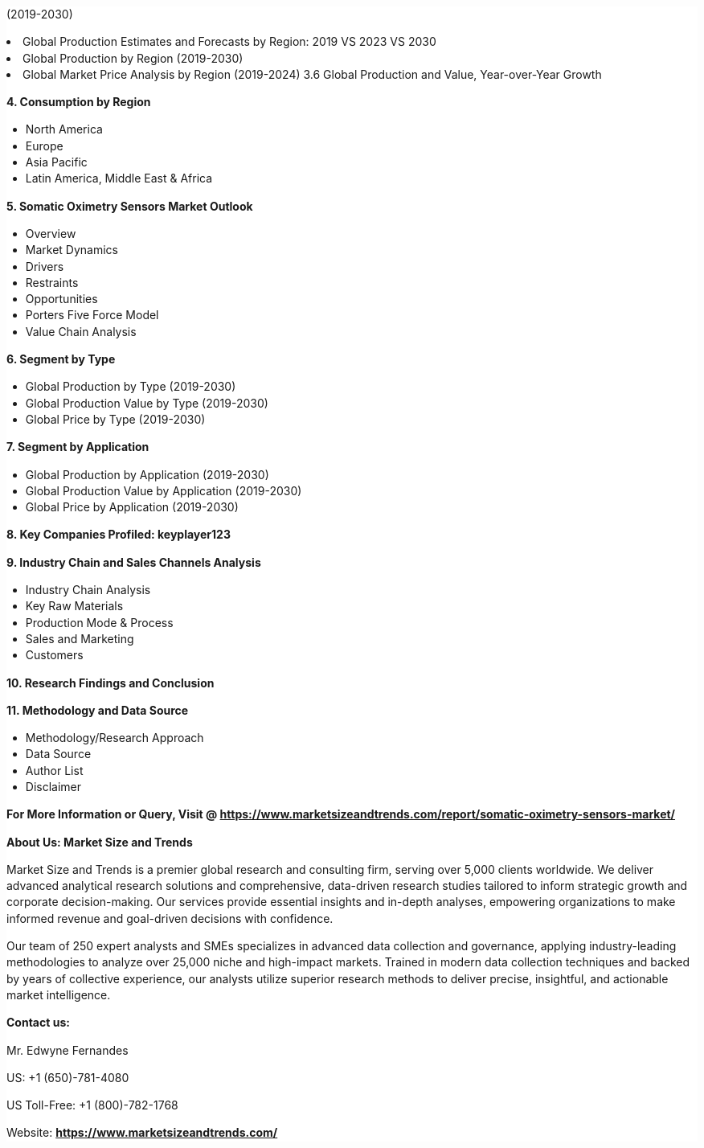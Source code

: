 (2019-2030)</li><li>Global Production Estimates and Forecasts by Region: 2019 VS 2023 VS 2030</li><li>Global Production by Region (2019-2030)</li><li>Global Market Price Analysis by Region (2019-2024) 3.6 Global Production and Value, Year-over-Year Growth</li></ul><p><strong>4. Consumption by Region</strong></p><ul><li>North America</li><li>Europe</li><li>Asia Pacific</li><li>Latin America, Middle East &amp; Africa</li></ul><p><strong>5. Somatic Oximetry Sensors Market Outlook</strong></p><ul><li>Overview</li><li>Market Dynamics</li><li>Drivers</li><li>Restraints</li><li>Opportunities</li><li>Porters Five Force Model</li><li>Value Chain Analysis&nbsp;</li></ul><p><strong>6. Segment by Type</strong></p><ul><li>Global Production by Type (2019-2030)</li><li>Global Production Value by Type (2019-2030)</li><li>Global Price by Type (2019-2030)</li></ul><p><strong>7. Segment by Application</strong></p><ul><li>Global Production by Application (2019-2030)</li><li>Global Production Value by Application (2019-2030)</li><li>Global Price by Application (2019-2030)</li></ul><p><strong>8. Key Companies Profiled: keyplayer123</strong></p><p><strong>9. Industry Chain and Sales Channels Analysis</strong></p><ul><li>Industry Chain Analysis</li><li>Key Raw Materials</li><li>Production Mode &amp; Process</li><li>Sales and Marketing</li><li>Customers</li></ul><p><strong>10. Research Findings and Conclusion</strong></p><p><strong>11. Methodology and Data Source</strong></p><ul><li>Methodology/Research Approach</li><li>Data Source</li><li>Author List</li><li>Disclaimer</li></ul></p><p><strong>For More Information or Query, Visit @ <a href="https://www.marketsizeandtrends.com/report/somatic-oximetry-sensors-market/">https://www.marketsizeandtrends.com/report/somatic-oximetry-sensors-market/</a></strong></p><p><strong>About Us: Market Size and Trends</strong></p><p>Market Size and Trends is a premier global research and consulting firm, serving over 5,000 clients worldwide. We deliver advanced analytical research solutions and comprehensive, data-driven research studies tailored to inform strategic growth and corporate decision-making. Our services provide essential insights and in-depth analyses, empowering organizations to make informed revenue and goal-driven decisions with confidence.</p><p>Our team of 250 expert analysts and SMEs specializes in advanced data collection and governance, applying industry-leading methodologies to analyze over 25,000 niche and high-impact markets. Trained in modern data collection techniques and backed by years of collective experience, our analysts utilize superior research methods to deliver precise, insightful, and actionable market intelligence.</p><p><strong>Contact us:</strong></p><p>Mr. Edwyne Fernandes</p><p>US: +1 (650)-781-4080</p><p>US Toll-Free: +1 (800)-782-1768</p><p>Website: <strong><a href="https://www.marketsizeandtrends.com/">https://www.marketsizeandtrends.com/</a></strong></p>
